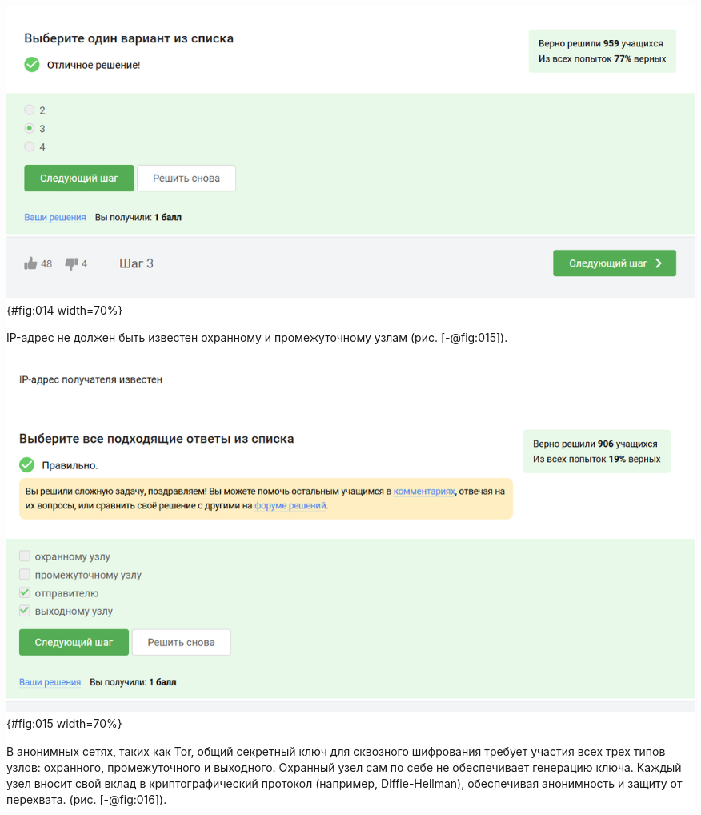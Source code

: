 ![Вопрос 2.3.1](image/14.png){#fig:014 width=70%}

IP-адрес не должен быть известен охранному и промежуточному узлам (рис. [-@fig:015]).

![Вопрос 2.3.2](image/15.png){#fig:015 width=70%}

В анонимных сетях, таких как Tor, общий секретный ключ для сквозного шифрования требует участия всех трех типов узлов: охранного, промежуточного и выходного. Охранный узел сам по себе не обеспечивает генерацию ключа. Каждый узел вносит свой вклад в криптографический протокол (например, Diffie-Hellman), обеспечивая анонимность и защиту от перехвата. (рис. [-@fig:016]).
